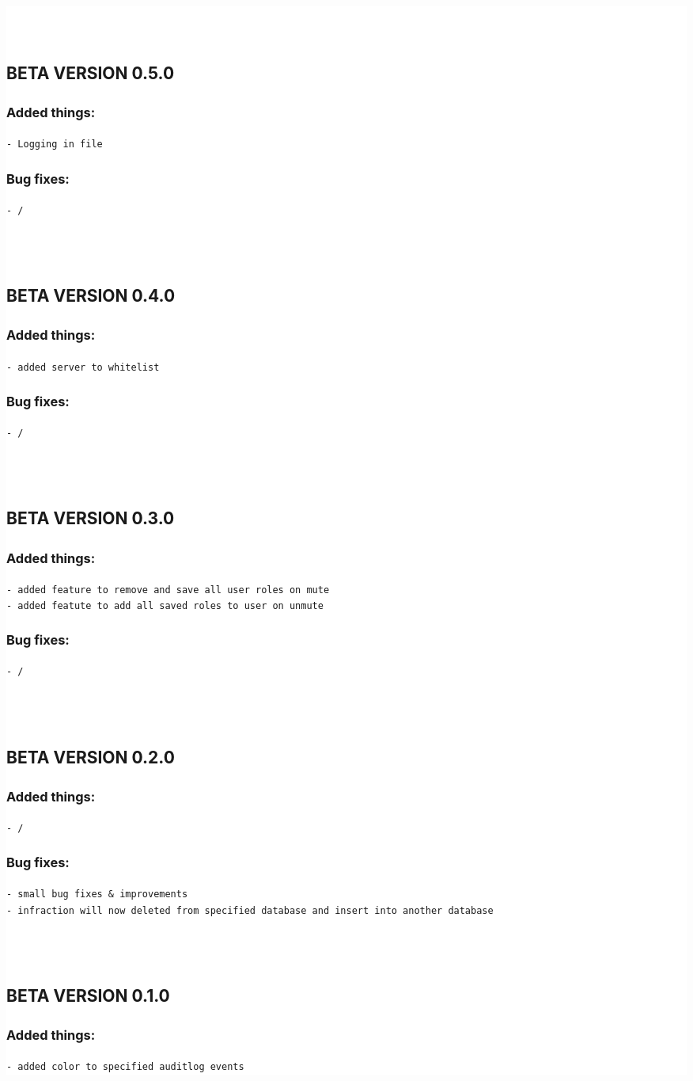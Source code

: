 <br><br> 

## **BETA VERSION 0.5.0**

### Added things:
    - Logging in file

### Bug fixes:
    - /

<br><br> 

## **BETA VERSION 0.4.0**

### Added things:
    - added server to whitelist

### Bug fixes:
    - /

<br><br> 

## **BETA VERSION 0.3.0**

### Added things:
    - added feature to remove and save all user roles on mute
    - added featute to add all saved roles to user on unmute

### Bug fixes:
    - /

<br><br> 

## **BETA VERSION 0.2.0**

### Added things:
    - /

### Bug fixes:
    - small bug fixes & improvements
    - infraction will now deleted from specified database and insert into another database


<br><br> 

## **BETA VERSION 0.1.0**

### Added things:
    - added color to specified auditlog events
